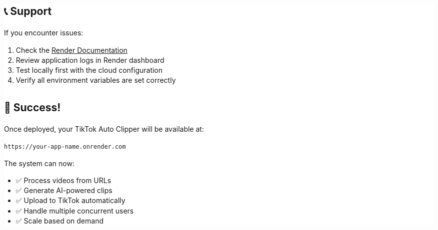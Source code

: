 ## 📞 Support

If you encounter issues:

1. Check the [Render Documentation](https://render.com/docs)
2. Review application logs in Render dashboard
3. Test locally first with the cloud configuration
4. Verify all environment variables are set correctly

## 🎉 Success!

Once deployed, your TikTok Auto Clipper will be available at:
```
https://your-app-name.onrender.com
```

The system can now:
- ✅ Process videos from URLs
- ✅ Generate AI-powered clips
- ✅ Upload to TikTok automatically
- ✅ Handle multiple concurrent users
- ✅ Scale based on demand 